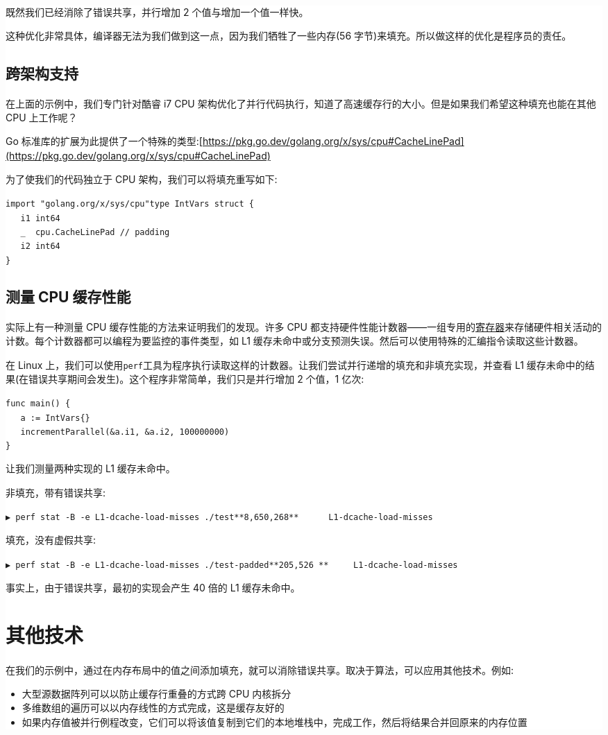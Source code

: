 既然我们已经消除了错误共享，并行增加 2 个值与增加一个值一样快。

这种优化非常具体，编译器无法为我们做到这一点，因为我们牺牲了一些内存(56 字节)来填充。所以做这样的优化是程序员的责任。

## 跨架构支持

在上面的示例中，我们专门针对酷睿 i7 CPU 架构优化了并行代码执行，知道了高速缓存行的大小。但是如果我们希望这种填充也能在其他 CPU 上工作呢？

Go 标准库的扩展为此提供了一个特殊的类型:[https://pkg.go.dev/golang.org/x/sys/cpu#CacheLinePad](https://pkg.go.dev/golang.org/x/sys/cpu#CacheLinePad)

为了使我们的代码独立于 CPU 架构，我们可以将填充重写如下:

```
import "golang.org/x/sys/cpu"type IntVars struct {
   i1 int64
   _  cpu.CacheLinePad // padding
   i2 int64
}
```

## 测量 CPU 缓存性能

实际上有一种测量 CPU 缓存性能的方法来证明我们的发现。许多 CPU 都支持硬件性能计数器——一组专用的[寄存器](https://en.wikipedia.org/wiki/Processor_register)来存储硬件相关活动的计数。每个计数器都可以编程为要监控的事件类型，如 L1 缓存未命中或分支预测失误。然后可以使用特殊的汇编指令读取这些计数器。

在 Linux 上，我们可以使用`perf`工具为程序执行读取这样的计数器。让我们尝试并行递增的填充和非填充实现，并查看 L1 缓存未命中的结果(在错误共享期间会发生)。这个程序非常简单，我们只是并行增加 2 个值，1 亿次:

```
func main() {
   a := IntVars{}
   incrementParallel(&a.i1, &a.i2, 100000000)
}
```

让我们测量两种实现的 L1 缓存未命中。

非填充，带有错误共享:

```
▶ perf stat -B -e L1-dcache-load-misses ./test**8,650,268**      L1-dcache-load-misses
```

填充，没有虚假共享:

```
▶ perf stat -B -e L1-dcache-load-misses ./test-padded**205,526 **     L1-dcache-load-misses
```

事实上，由于错误共享，最初的实现会产生 40 倍的 L1 缓存未命中。

# 其他技术

在我们的示例中，通过在内存布局中的值之间添加填充，就可以消除错误共享。取决于算法，可以应用其他技术。例如:

*   大型源数据阵列可以以防止缓存行重叠的方式跨 CPU 内核拆分
*   多维数组的遍历可以以内存线性的方式完成，这是缓存友好的
*   如果内存值被并行例程改变，它们可以将该值复制到它们的本地堆栈中，完成工作，然后将结果合并回原来的内存位置

